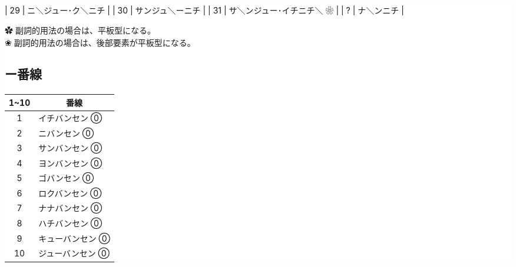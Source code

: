 | 29 | ニ＼ジュー･ク＼ニチ |
| 30 | サンジュ＼ーニチ |
| 31 | サ＼ンジュー･イチニチ＼ ❀ |
| ? | ナ＼ンニチ |

✿ 副詞的用法の場合は、平板型になる。  
❀ 副詞的用法の場合は、後部要素が平板型になる。

## ー番線

| 1~10 | 番線 |
| :--: | ---- |
| 1 | イチバンセン ⓪ |
| 2 | ニバンセン ⓪ |
| 3 | サンバンセン ⓪ |
| 4 | ヨンバンセン ⓪ |
| 5 | ゴバンセン ⓪ |
| 6 | ロクバンセン ⓪ |
| 7 | ナナバンセン ⓪ |
| 8 | ハチバンセン ⓪ |
| 9 | キューバンセン ⓪ |
| 10 | ジューバンセン ⓪ |
